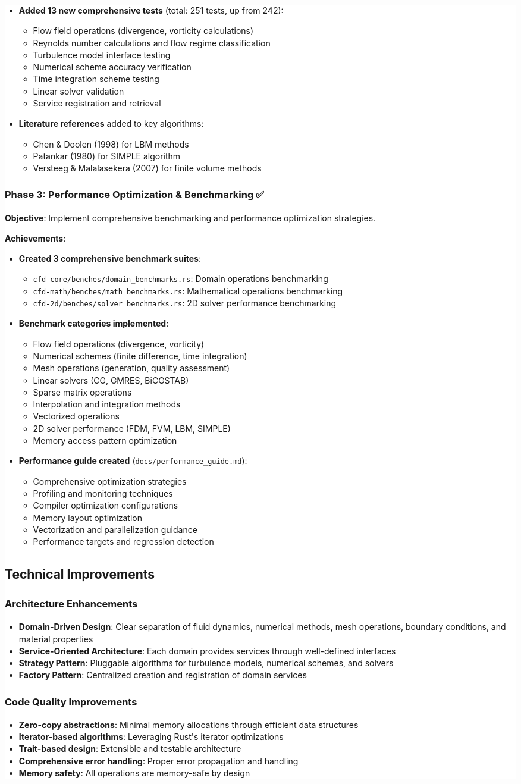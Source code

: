 - **Added 13 new comprehensive tests** (total: 251 tests, up from 242):
  - Flow field operations (divergence, vorticity calculations)
  - Reynolds number calculations and flow regime classification
  - Turbulence model interface testing
  - Numerical scheme accuracy verification
  - Time integration scheme testing
  - Linear solver validation
  - Service registration and retrieval

- **Literature references** added to key algorithms:
  - Chen & Doolen (1998) for LBM methods
  - Patankar (1980) for SIMPLE algorithm
  - Versteeg & Malalasekera (2007) for finite volume methods

### Phase 3: Performance Optimization & Benchmarking ✅

**Objective**: Implement comprehensive benchmarking and performance optimization strategies.

**Achievements**:
- **Created 3 comprehensive benchmark suites**:
  - `cfd-core/benches/domain_benchmarks.rs`: Domain operations benchmarking
  - `cfd-math/benches/math_benchmarks.rs`: Mathematical operations benchmarking  
  - `cfd-2d/benches/solver_benchmarks.rs`: 2D solver performance benchmarking

- **Benchmark categories implemented**:
  - Flow field operations (divergence, vorticity)
  - Numerical schemes (finite difference, time integration)
  - Mesh operations (generation, quality assessment)
  - Linear solvers (CG, GMRES, BiCGSTAB)
  - Sparse matrix operations
  - Interpolation and integration methods
  - Vectorized operations
  - 2D solver performance (FDM, FVM, LBM, SIMPLE)
  - Memory access pattern optimization

- **Performance guide created** (`docs/performance_guide.md`):
  - Comprehensive optimization strategies
  - Profiling and monitoring techniques
  - Compiler optimization configurations
  - Memory layout optimization
  - Vectorization and parallelization guidance
  - Performance targets and regression detection

## Technical Improvements

### Architecture Enhancements
- **Domain-Driven Design**: Clear separation of fluid dynamics, numerical methods, mesh operations, boundary conditions, and material properties
- **Service-Oriented Architecture**: Each domain provides services through well-defined interfaces
- **Strategy Pattern**: Pluggable algorithms for turbulence models, numerical schemes, and solvers
- **Factory Pattern**: Centralized creation and registration of domain services

### Code Quality Improvements
- **Zero-copy abstractions**: Minimal memory allocations through efficient data structures
- **Iterator-based algorithms**: Leveraging Rust's iterator optimizations
- **Trait-based design**: Extensible and testable architecture
- **Comprehensive error handling**: Proper error propagation and handling
- **Memory safety**: All operations are memory-safe by design
